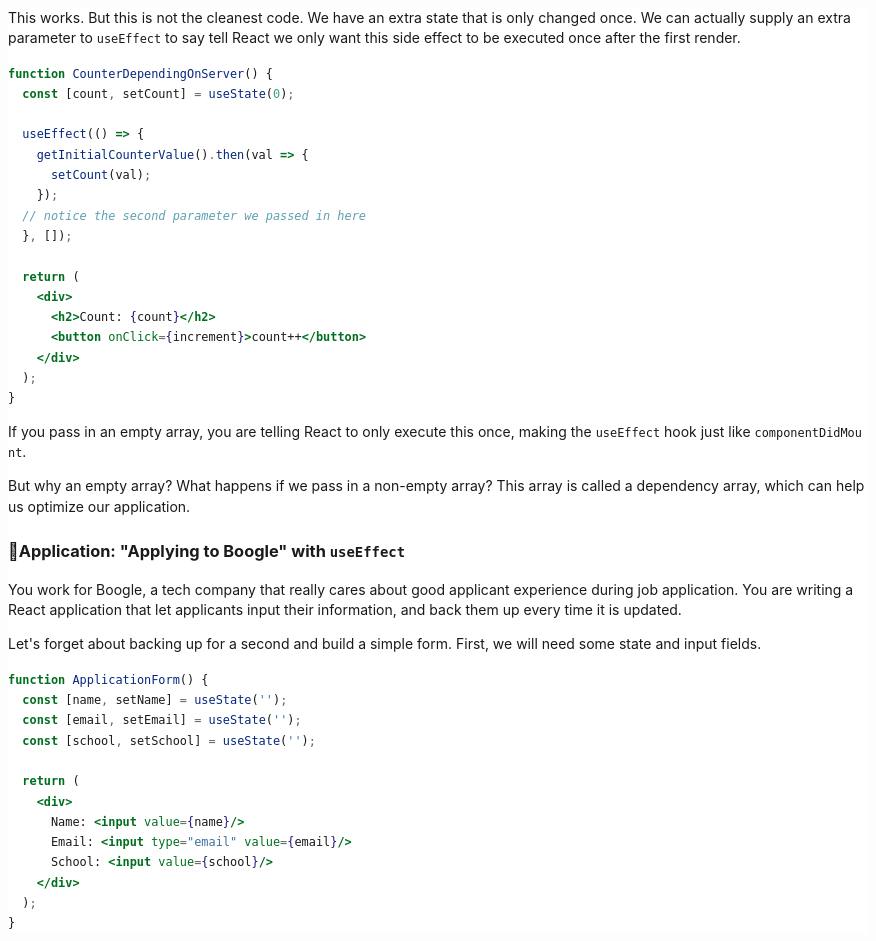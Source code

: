 This works. But this is not the cleanest code. 
We have an extra state that is only changed once.
We can actually supply an extra parameter to `useEffect`
to say tell React we only want this side effect to be
executed once after the first render.

```jsx
function CounterDependingOnServer() {
  const [count, setCount] = useState(0);
  
  useEffect(() => {
    getInitialCounterValue().then(val => {
      setCount(val);
    });
  // notice the second parameter we passed in here
  }, []);

  return (
    <div>
      <h2>Count: {count}</h2>
      <button onClick={increment}>count++</button>
    </div>
  );
}
```

If you pass in an empty array, you are telling React 
to only execute this once, making the `useEffect` hook
just like `componentDidMount`.

But why an empty array?
What happens if we pass in a non-empty array?
This array is called a dependency array, which 
can help us optimize our application. 

### 🍏Application: "Applying to Boogle" with `useEffect`

You work for Boogle, a tech company that really cares about
good applicant experience during job application. You are
writing a React application that let applicants input their
information, and back them up every time it is updated.

Let's forget about backing up for a second and build a 
simple form.
First, we will need some state and input fields. 

```jsx
function ApplicationForm() {
  const [name, setName] = useState('');
  const [email, setEmail] = useState('');
  const [school, setSchool] = useState('');

  return (
    <div>
      Name: <input value={name}/>
      Email: <input type="email" value={email}/>
      School: <input value={school}/>
    </div>
  );
}
```
